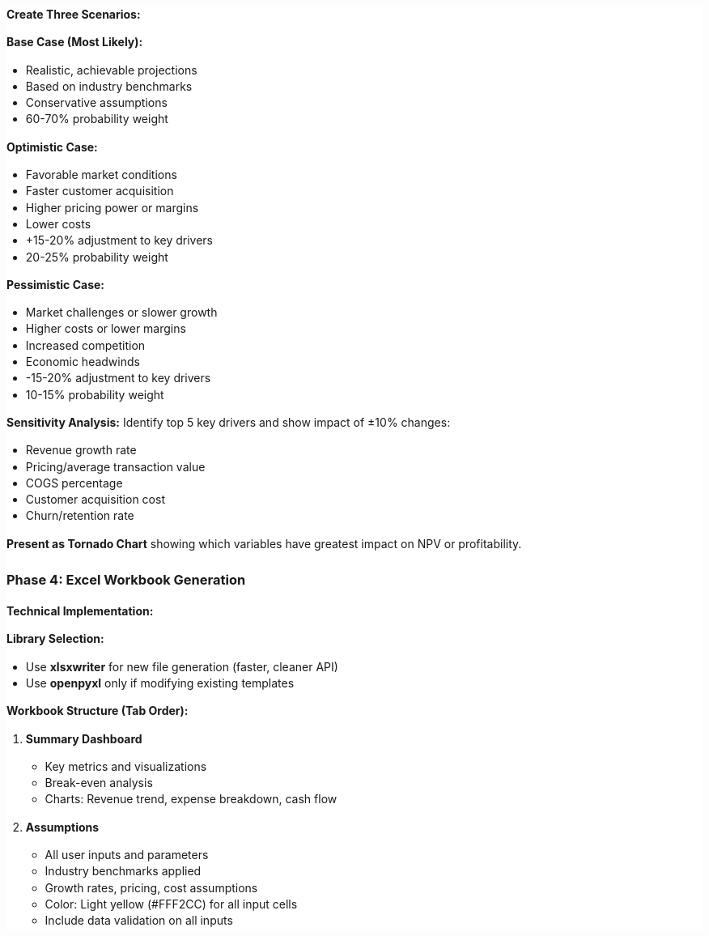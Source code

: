 **Create Three Scenarios:**

**Base Case (Most Likely):**
- Realistic, achievable projections
- Based on industry benchmarks
- Conservative assumptions
- 60-70% probability weight

**Optimistic Case:**
- Favorable market conditions
- Faster customer acquisition
- Higher pricing power or margins
- Lower costs
- +15-20% adjustment to key drivers
- 20-25% probability weight

**Pessimistic Case:**
- Market challenges or slower growth
- Higher costs or lower margins
- Increased competition
- Economic headwinds
- -15-20% adjustment to key drivers
- 10-15% probability weight

**Sensitivity Analysis:**
Identify top 5 key drivers and show impact of ±10% changes:
- Revenue growth rate
- Pricing/average transaction value
- COGS percentage
- Customer acquisition cost
- Churn/retention rate

**Present as Tornado Chart** showing which variables have greatest impact on NPV or profitability.

### Phase 4: Excel Workbook Generation

**Technical Implementation:**

**Library Selection:**
- Use **xlsxwriter** for new file generation (faster, cleaner API)
- Use **openpyxl** only if modifying existing templates

**Workbook Structure (Tab Order):**

1. **Summary Dashboard**
   - Key metrics and visualizations
   - Break-even analysis
   - Charts: Revenue trend, expense breakdown, cash flow
   
2. **Assumptions**
   - All user inputs and parameters
   - Industry benchmarks applied
   - Growth rates, pricing, cost assumptions
   - Color: Light yellow (#FFF2CC) for all input cells
   - Include data validation on all inputs
